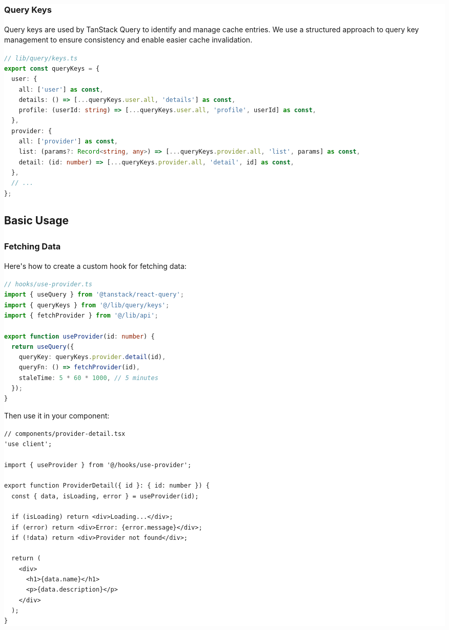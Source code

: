 ### Query Keys

Query keys are used by TanStack Query to identify and manage cache entries. We use a structured approach to query key management to ensure consistency and enable easier cache invalidation.

```typescript
// lib/query/keys.ts
export const queryKeys = {
  user: {
    all: ['user'] as const,
    details: () => [...queryKeys.user.all, 'details'] as const,
    profile: (userId: string) => [...queryKeys.user.all, 'profile', userId] as const,
  },
  provider: {
    all: ['provider'] as const,
    list: (params?: Record<string, any>) => [...queryKeys.provider.all, 'list', params] as const,
    detail: (id: number) => [...queryKeys.provider.all, 'detail', id] as const,
  },
  // ...
};
```

## Basic Usage

### Fetching Data

Here's how to create a custom hook for fetching data:

```typescript
// hooks/use-provider.ts
import { useQuery } from '@tanstack/react-query';
import { queryKeys } from '@/lib/query/keys';
import { fetchProvider } from '@/lib/api';

export function useProvider(id: number) {
  return useQuery({
    queryKey: queryKeys.provider.detail(id),
    queryFn: () => fetchProvider(id),
    staleTime: 5 * 60 * 1000, // 5 minutes
  });
}
```

Then use it in your component:

```tsx
// components/provider-detail.tsx
'use client';

import { useProvider } from '@/hooks/use-provider';

export function ProviderDetail({ id }: { id: number }) {
  const { data, isLoading, error } = useProvider(id);

  if (isLoading) return <div>Loading...</div>;
  if (error) return <div>Error: {error.message}</div>;
  if (!data) return <div>Provider not found</div>;

  return (
    <div>
      <h1>{data.name}</h1>
      <p>{data.description}</p>
    </div>
  );
}
```